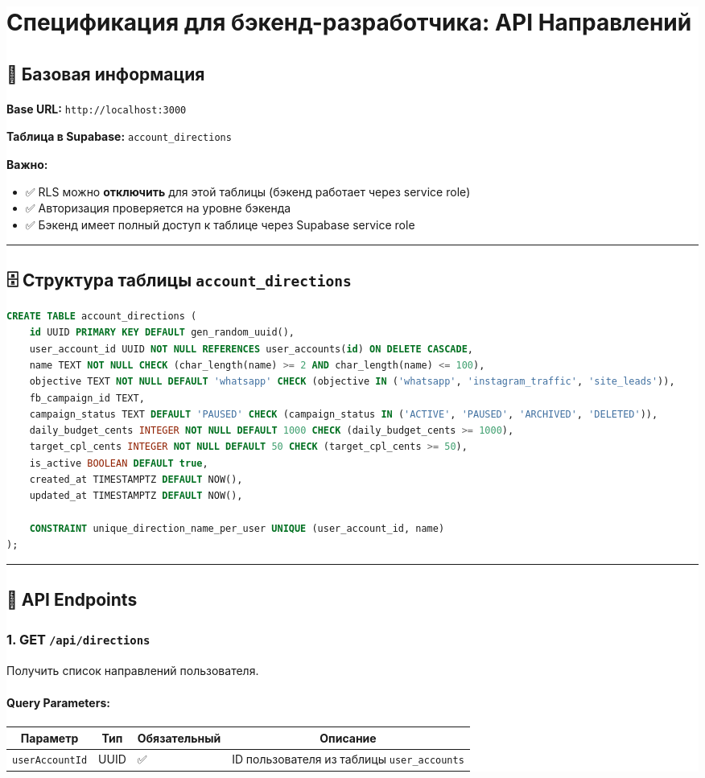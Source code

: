 # Спецификация для бэкенд-разработчика: API Направлений

## 📍 Базовая информация

**Base URL:** `http://localhost:3000`

**Таблица в Supabase:** `account_directions`

**Важно:** 
- ✅ RLS можно **отключить** для этой таблицы (бэкенд работает через service role)
- ✅ Авторизация проверяется на уровне бэкенда
- ✅ Бэкенд имеет полный доступ к таблице через Supabase service role

---

## 🗄️ Структура таблицы `account_directions`

```sql
CREATE TABLE account_directions (
    id UUID PRIMARY KEY DEFAULT gen_random_uuid(),
    user_account_id UUID NOT NULL REFERENCES user_accounts(id) ON DELETE CASCADE,
    name TEXT NOT NULL CHECK (char_length(name) >= 2 AND char_length(name) <= 100),
    objective TEXT NOT NULL DEFAULT 'whatsapp' CHECK (objective IN ('whatsapp', 'instagram_traffic', 'site_leads')),
    fb_campaign_id TEXT,
    campaign_status TEXT DEFAULT 'PAUSED' CHECK (campaign_status IN ('ACTIVE', 'PAUSED', 'ARCHIVED', 'DELETED')),
    daily_budget_cents INTEGER NOT NULL DEFAULT 1000 CHECK (daily_budget_cents >= 1000),
    target_cpl_cents INTEGER NOT NULL DEFAULT 50 CHECK (target_cpl_cents >= 50),
    is_active BOOLEAN DEFAULT true,
    created_at TIMESTAMPTZ DEFAULT NOW(),
    updated_at TIMESTAMPTZ DEFAULT NOW(),
    
    CONSTRAINT unique_direction_name_per_user UNIQUE (user_account_id, name)
);
```

---

## 🔌 API Endpoints

### 1. **GET** `/api/directions`

Получить список направлений пользователя.

#### Query Parameters:
| Параметр | Тип | Обязательный | Описание |
|----------|-----|--------------|----------|
| `userAccountId` | UUID | ✅ | ID пользователя из таблицы `user_accounts` |
